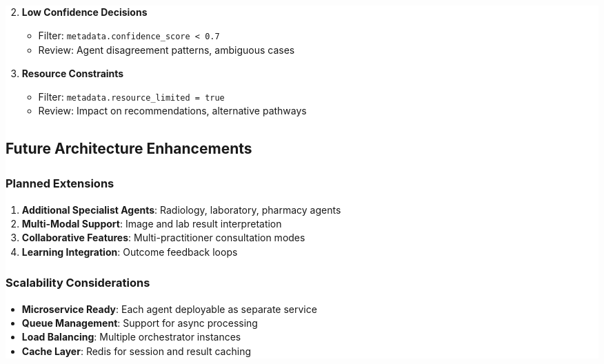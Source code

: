 2. **Low Confidence Decisions**
   - Filter: `metadata.confidence_score < 0.7`
   - Review: Agent disagreement patterns, ambiguous cases

3. **Resource Constraints**
   - Filter: `metadata.resource_limited = true`
   - Review: Impact on recommendations, alternative pathways

## Future Architecture Enhancements

### Planned Extensions
1. **Additional Specialist Agents**: Radiology, laboratory, pharmacy agents
2. **Multi-Modal Support**: Image and lab result interpretation
3. **Collaborative Features**: Multi-practitioner consultation modes
4. **Learning Integration**: Outcome feedback loops

### Scalability Considerations
- **Microservice Ready**: Each agent deployable as separate service
- **Queue Management**: Support for async processing
- **Load Balancing**: Multiple orchestrator instances
- **Cache Layer**: Redis for session and result caching